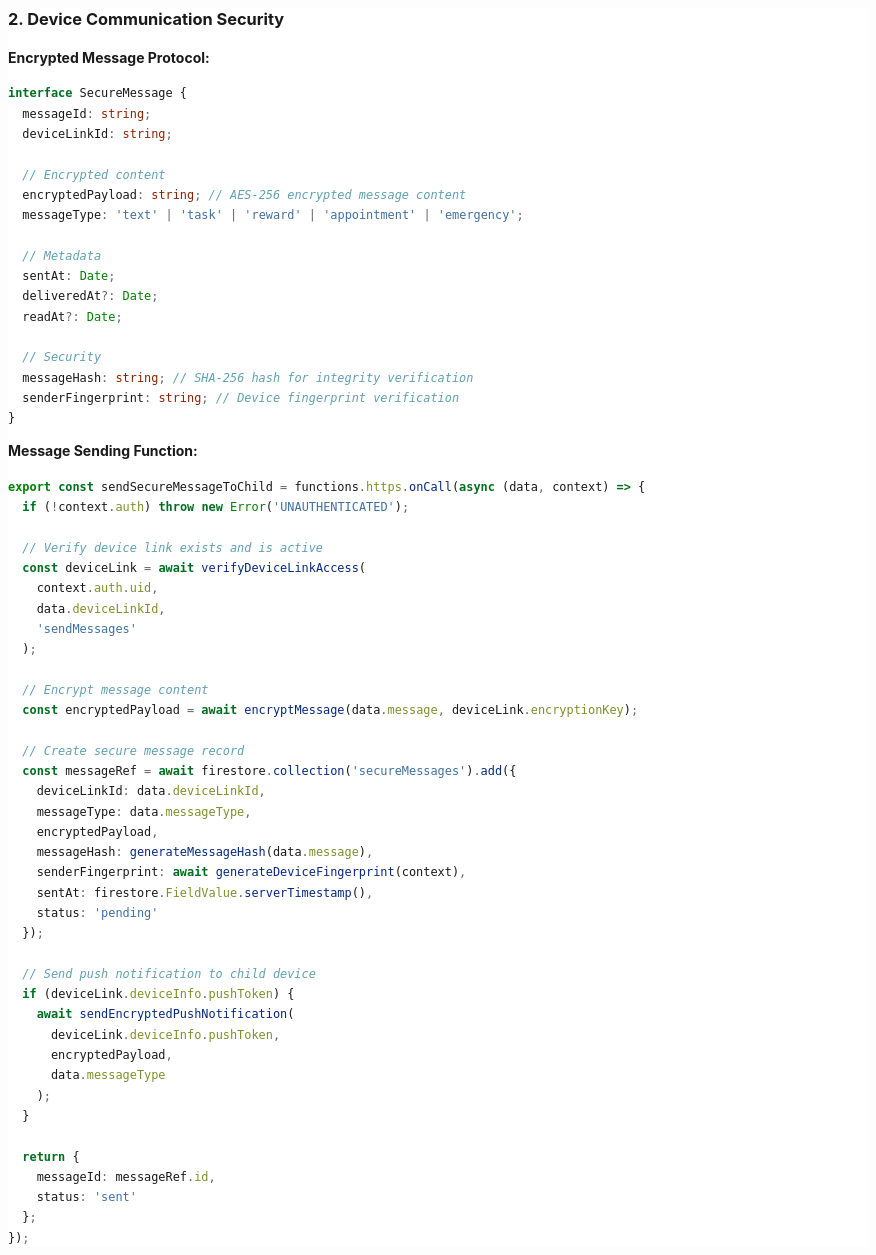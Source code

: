 ### 2. Device Communication Security

**Encrypted Message Protocol:**
```typescript
interface SecureMessage {
  messageId: string;
  deviceLinkId: string;
  
  // Encrypted content
  encryptedPayload: string; // AES-256 encrypted message content
  messageType: 'text' | 'task' | 'reward' | 'appointment' | 'emergency';
  
  // Metadata
  sentAt: Date;
  deliveredAt?: Date;
  readAt?: Date;
  
  // Security
  messageHash: string; // SHA-256 hash for integrity verification
  senderFingerprint: string; // Device fingerprint verification
}
```

**Message Sending Function:**
```typescript
export const sendSecureMessageToChild = functions.https.onCall(async (data, context) => {
  if (!context.auth) throw new Error('UNAUTHENTICATED');
  
  // Verify device link exists and is active
  const deviceLink = await verifyDeviceLinkAccess(
    context.auth.uid, 
    data.deviceLinkId, 
    'sendMessages'
  );
  
  // Encrypt message content
  const encryptedPayload = await encryptMessage(data.message, deviceLink.encryptionKey);
  
  // Create secure message record
  const messageRef = await firestore.collection('secureMessages').add({
    deviceLinkId: data.deviceLinkId,
    messageType: data.messageType,
    encryptedPayload,
    messageHash: generateMessageHash(data.message),
    senderFingerprint: await generateDeviceFingerprint(context),
    sentAt: firestore.FieldValue.serverTimestamp(),
    status: 'pending'
  });
  
  // Send push notification to child device
  if (deviceLink.deviceInfo.pushToken) {
    await sendEncryptedPushNotification(
      deviceLink.deviceInfo.pushToken,
      encryptedPayload,
      data.messageType
    );
  }
  
  return {
    messageId: messageRef.id,
    status: 'sent'
  };
});
```
